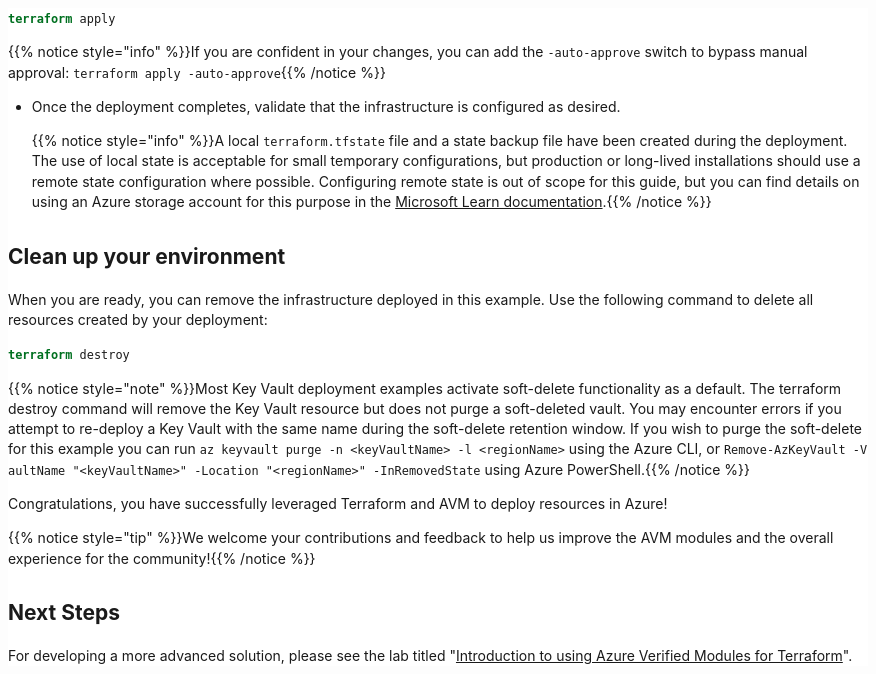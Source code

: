   ```terraform
  terraform apply
  ```

  {{% notice style="info" %}}If you are confident in your changes, you can add the `-auto-approve` switch to bypass manual approval: `terraform apply -auto-approve`{{% /notice %}}

- Once the deployment completes, validate that the infrastructure is configured as desired.
  
  {{% notice style="info" %}}A local `terraform.tfstate` file and a state backup file have been created during the deployment. The use of local state is acceptable for small temporary configurations, but production or long-lived installations should use a remote state configuration where possible. Configuring remote state is out of scope for this guide, but you can find details on using an Azure storage account for this purpose in the [Microsoft Learn documentation](https://learn.microsoft.com/en-us/azure/developer/terraform/store-state-in-azure-storage?tabs=azure-cli).{{% /notice %}}

## Clean up your environment

When you are ready, you can remove the infrastructure deployed in this example. Use the following command to delete all resources created by your deployment:

```terraform
terraform destroy
```

{{% notice style="note" %}}Most Key Vault deployment examples activate soft-delete functionality as a default. The terraform destroy command will remove the Key Vault resource but does not purge a soft-deleted vault. You may encounter errors if you attempt to re-deploy a Key Vault with the same name during the soft-delete retention window. If you wish to purge the soft-delete for this example you can run `az keyvault purge -n <keyVaultName> -l <regionName>` using the Azure CLI, or `Remove-AzKeyVault -VaultName "<keyVaultName>" -Location "<regionName>" -InRemovedState` using Azure PowerShell.{{% /notice %}}

Congratulations, you have successfully leveraged Terraform and AVM to deploy resources in Azure!

{{% notice style="tip" %}}We welcome your contributions and feedback to help us improve the AVM modules and the overall experience for the community!{{% /notice %}}

## Next Steps

For developing a more advanced solution, please see the lab titled "[Introduction to using Azure Verified Modules for Terraform](https://aka.ms/AVM/TF/labs)".
